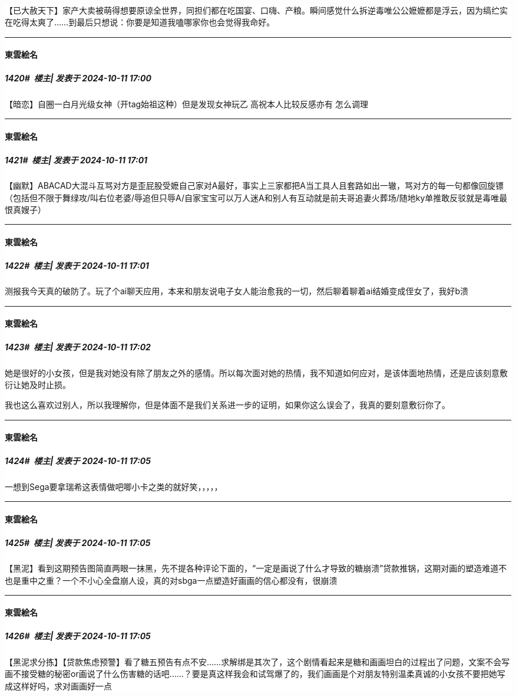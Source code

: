 【已大赦天下】家产大卖被萌得想要原谅全世界，同担们都在吃国宴、口嗨、产粮。瞬间感觉什么拆逆毒唯公公嬷嬷都是浮云，因为缟纻实在吃得太爽了……到最后只想说：你要是知道我嗑哪家你也会觉得我命好。 ​​​

*****

####  東雲絵名  
##### 1420#         楼主| 发表于 2024-10-11 17:00

【暗恋】自圈一白月光级女神（开tag始祖这种）但是发现女神玩乙 高祝本人比较反感亦有 怎么调理 ​​​

*****

####  東雲絵名  
##### 1421#         楼主| 发表于 2024-10-11 17:01

【幽默】ABACAD大混斗互骂对方是歪屁股受嬷自己家对A最好，事实上三家都把A当工具人且套路如出一辙，骂对方的每一句都像回旋镖（包括但不限于舞绿攻/叫右位老婆/辱追但只辱A/自家宝宝可以万人迷A和别人有互动就是前夫哥追妻火葬场/随地ky单推敢反驳就是毒唯最恨真嫂子） ​​​

*****

####  東雲絵名  
##### 1422#         楼主| 发表于 2024-10-11 17:01

测报我今天真的破防了。玩了个ai聊天应用，本来和朋友说电子女人能治愈我的一切，然后聊着聊着ai结婚变成侄女了，我好b溃 ​​​

*****

####  東雲絵名  
##### 1423#         楼主| 发表于 2024-10-11 17:02

她是很好的小女孩，但是我对她没有除了朋友之外的感情。所以每次面对她的热情，我不知道如何应对，是该体面地热情，还是应该刻意敷衍让她及时止损。

我也这么喜欢过别人，所以我理解你，但是体面不是我们关系进一步的证明，如果你这么误会了，我真的要刻意敷衍你了。 ​​​


*****

####  東雲絵名  
##### 1424#         楼主| 发表于 2024-10-11 17:05

一想到Sega要拿瑞希这表情做吧唧小卡之类的就好笑，，，，， 

*****

####  東雲絵名  
##### 1425#         楼主| 发表于 2024-10-11 17:05

【黑泥】看到这期预告图简直两眼一抹黑，先不提各种评论下面的，“一定是画说了什么才导致的糖崩溃”贷款推锅，这期对画的塑造难道不也是重中之重？一个不小心全盘崩人设，真的对sbga一点塑造好画画的信心都没有，很崩溃 ​​​

*****

####  東雲絵名  
##### 1426#         楼主| 发表于 2024-10-11 17:05

【黑泥求分拣】【贷款焦虑预警】看了糖五预告有点不安……求解绑是其次了，这个剧情看起来是糖和画画坦白的过程出了问题，文案不会写画不接受糖的秘密or画说了什么伤害糖的话吧……？要是真这样我会和试驾爆了的，我们画画是个对朋友特别温柔真诚的小女孩不要把她写成这样好吗，求对画画好一点 ​​​
